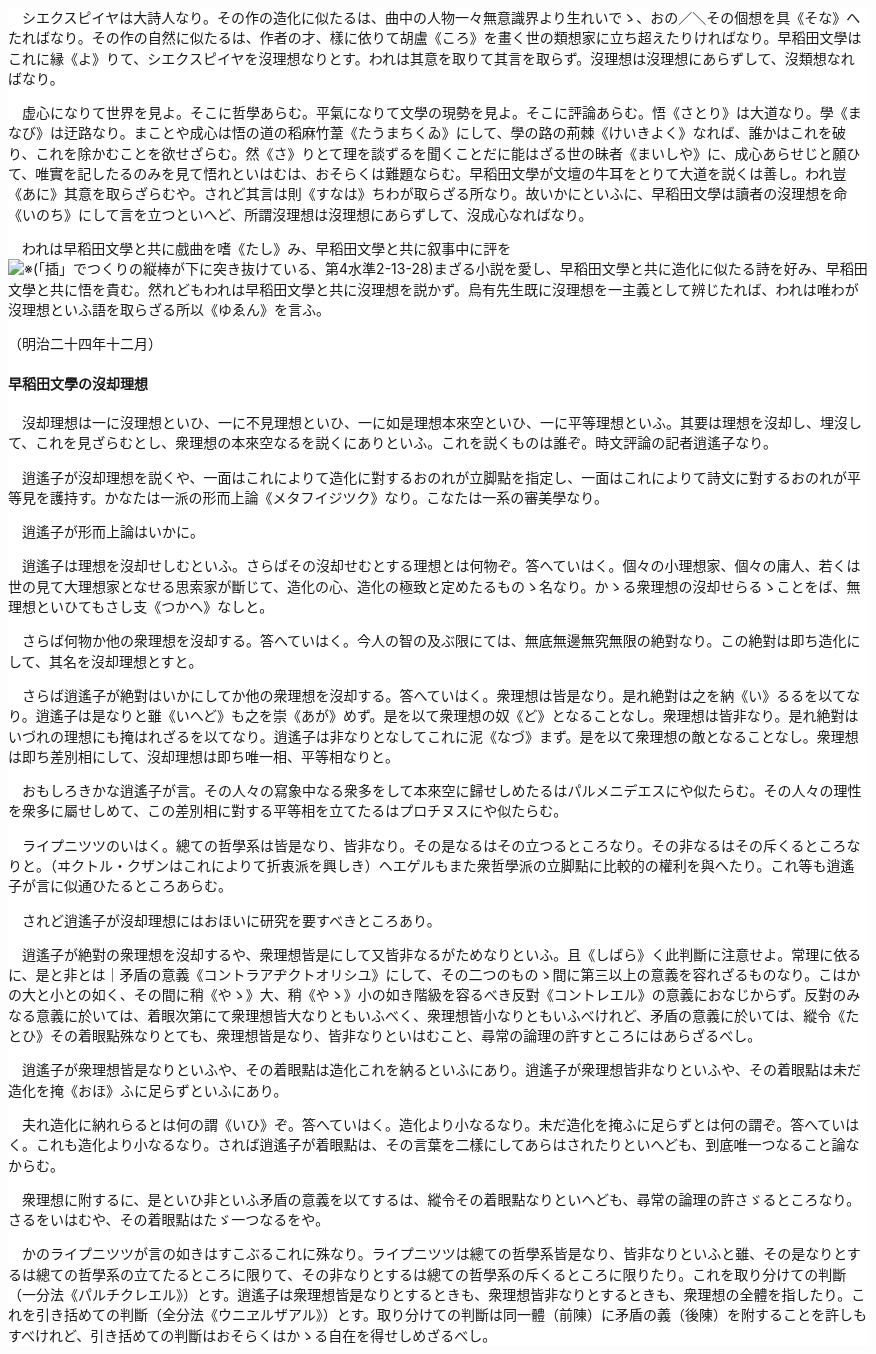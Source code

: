　シエクスピイヤは大詩人なり。その作の造化に似たるは、曲中の人物一々無意識界より生れいでゝ、おの／＼その個想を具《そな》へたればなり。その作の自然に似たるは、作者の才、樣に依りて胡盧《ころ》を畫く世の類想家に立ち超えたりければなり。早稻田文學はこれに縁《よ》りて、シエクスピイヤを沒理想なりとす。われは其意を取りて其言を取らず。沒理想は沒理想にあらずして、沒類想なればなり。

　虚心になりて世界を見よ。そこに哲學あらむ。平氣になりて文學の現勢を見よ。そこに評論あらむ。悟《さとり》は大道なり。學《まなび》は迂路なり。まことや成心は悟の道の稻麻竹葦《たうまちくゐ》にして、學の路の荊棘《けいきよく》なれば、誰かはこれを破り、これを除かむことを欲せざらむ。然《さ》りとて理を談ずるを聞くことだに能はざる世の昧者《まいしや》に、成心あらせじと願ひて、唯實を記したるのみを見て悟れといはむは、おそらくは難題ならむ。早稻田文學が文壇の牛耳をとりて大道を説くは善し。われ豈《あに》其意を取らざらむや。されど其言は則《すなは》ちわが取らざる所なり。故いかにといふに、早稻田文學は讀者の沒理想を命《いのち》にして言を立つといへど、所謂沒理想は沒理想にあらずして、沒成心なればなり。

　われは早稻田文學と共に戲曲を嗜《たし》み、早稻田文學と共に叙事中に評を![※(「插」でつくりの縦棒が下に突き抜けている、第4水準2-13-28)](https://www.aozora.gr.jp/cards/000129/files/../../../gaiji/2-13/2-13-28.png)まざる小説を愛し、早稻田文學と共に造化に似たる詩を好み、早稻田文學と共に悟を貴む。然れどもわれは早稻田文學と共に沒理想を説かず。烏有先生既に沒理想を一主義として辨じたれば、われは唯わが沒理想といふ語を取らざる所以《ゆゑん》を言ふ。

（明治二十四年十二月）



#### 早稻田文學の沒却理想




　沒却理想は一に沒理想といひ、一に不見理想といひ、一に如是理想本來空といひ、一に平等理想といふ。其要は理想を沒却し、埋沒して、これを見ざらむとし、衆理想の本來空なるを説くにありといふ。これを説くものは誰ぞ。時文評論の記者逍遙子なり。

　逍遙子が沒却理想を説くや、一面はこれによりて造化に對するおのれが立脚點を指定し、一面はこれによりて詩文に對するおのれが平等見を護持す。かなたは一派の形而上論《メタフイジツク》なり。こなたは一系の審美學なり。

　逍遙子が形而上論はいかに。

　逍遙子は理想を沒却せしむといふ。さらばその沒却せむとする理想とは何物ぞ。答へていはく。個々の小理想家、個々の庸人、若くは世の見て大理想家となせる思索家が斷じて、造化の心、造化の極致と定めたるものゝ名なり。かゝる衆理想の沒却せらるゝことをば、無理想といひてもさし支《つかへ》なしと。

　さらば何物か他の衆理想を沒却する。答へていはく。今人の智の及ぶ限にては、無底無邊無究無限の絶對なり。この絶對は即ち造化にして、其名を沒却理想とすと。

　さらば逍遙子が絶對はいかにしてか他の衆理想を沒却する。答へていはく。衆理想は皆是なり。是れ絶對は之を納《い》るるを以てなり。逍遙子は是なりと雖《いへど》も之を崇《あが》めず。是を以て衆理想の奴《ど》となることなし。衆理想は皆非なり。是れ絶對はいづれの理想にも掩はれざるを以てなり。逍遙子は非なりとなしてこれに泥《なづ》まず。是を以て衆理想の敵となることなし。衆理想は即ち差別相にして、沒却理想は即ち唯一相、平等相なりと。

　おもしろきかな逍遙子が言。その人々の寫象中なる衆多をして本來空に歸せしめたるはパルメニデエスにや似たらむ。その人々の理性を衆多に屬せしめて、この差別相に對する平等相を立てたるはプロチヌスにや似たらむ。

　ライプニツツのいはく。總ての哲學系は皆是なり、皆非なり。その是なるはその立つるところなり。その非なるはその斥くるところなりと。（ヰクトル・クザンはこれによりて折衷派を興しき）ヘエゲルもまた衆哲學派の立脚點に比較的の權利を與へたり。これ等も逍遙子が言に似通ひたるところあらむ。

　されど逍遙子が沒却理想にはおほいに研究を要すべきところあり。

　逍遙子が絶對の衆理想を沒却するや、衆理想皆是にして又皆非なるがためなりといふ。且《しばら》く此判斷に注意せよ。常理に依るに、是と非とは｜矛盾の意義《コントラアヂクトオリシユ》にして、その二つのものゝ間に第三以上の意義を容れざるものなり。こはかの大と小との如く、その間に稍《やゝ》大、稍《やゝ》小の如き階級を容るべき反對《コントレエル》の意義におなじからず。反對のみなる意義に於いては、着眼次第にて衆理想皆大なりともいふべく、衆理想皆小なりともいふべけれど、矛盾の意義に於いては、縱令《たとひ》その着眼點殊なりとても、衆理想皆是なり、皆非なりといはむこと、尋常の論理の許すところにはあらざるべし。

　逍遙子が衆理想皆是なりといふや、その着眼點は造化これを納るといふにあり。逍遙子が衆理想皆非なりといふや、その着眼點は未だ造化を掩《おほ》ふに足らずといふにあり。

　夫れ造化に納れらるとは何の謂《いひ》ぞ。答へていはく。造化より小なるなり。未だ造化を掩ふに足らずとは何の謂ぞ。答へていはく。これも造化より小なるなり。されば逍遙子が着眼點は、その言葉を二樣にしてあらはされたりといへども、到底唯一つなること論なからむ。

　衆理想に附するに、是といひ非といふ矛盾の意義を以てするは、縱令その着眼點なりといへども、尋常の論理の許さゞるところなり。さるをいはむや、その着眼點はたゞ一つなるをや。

　かのライプニツツが言の如きはすこぶるこれに殊なり。ライプニツツは總ての哲學系皆是なり、皆非なりといふと雖、その是なりとするは總ての哲學系の立てたるところに限りて、その非なりとするは總ての哲學系の斥くるところに限りたり。これを取り分けての判斷（一分法《パルチクレエル》）とす。逍遙子は衆理想皆是なりとするときも、衆理想皆非なりとするときも、衆理想の全體を指したり。これを引き括めての判斷（全分法《ウニヱルザアル》）とす。取り分けての判斷は同一體（前陳）に矛盾の義（後陳）を附することを許しもすべけれど、引き括めての判斷はおそらくはかゝる自在を得せしめざるべし。
